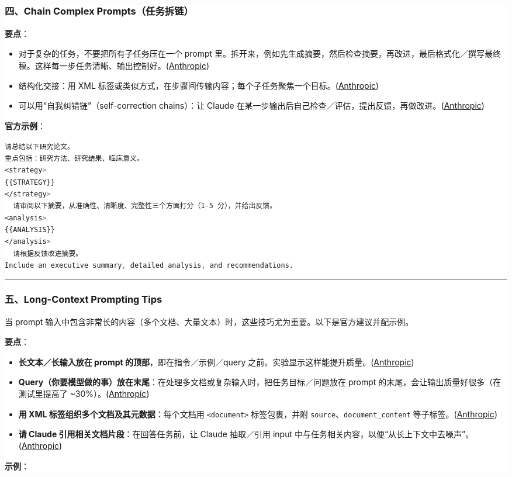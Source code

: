 ### 四、Chain Complex Prompts（任务拆链）

**要点**：

-   对于复杂的任务，不要把所有子任务压在一个 prompt 里。拆开来，例如先生成摘要，然后检查摘要，再改进，最后格式化／撰写最终稿。这样每一步任务清晰、输出控制好。([Anthropic](https://docs.anthropic.com/en/docs/build-with-claude/prompt-engineering/chain-prompts "Chain complex prompts for stronger performance - Anthropic"))

-   结构化交接：用 XML 标签或类似方式，在步骤间传输内容；每个子任务聚焦一个目标。([Anthropic](https://docs.anthropic.com/en/docs/build-with-claude/prompt-engineering/chain-prompts "Chain complex prompts for stronger performance - Anthropic"))

-   可以用“自我纠错链”（self-correction chains）：让 Claude 在某一步输出后自己检查／评估，提出反馈，再做改进。([Anthropic](https://docs.anthropic.com/en/docs/build-with-claude/prompt-engineering/chain-prompts "Chain complex prompts for stronger performance - Anthropic"))

**官方示例**：

```css
请总结以下研究论文。
重点包括：研究方法、研究结果、临床意义。
<strategy>
{{STRATEGY}}
</strategy>
  请审阅以下摘要，从准确性、清晰度、完整性三个方面打分（1-5 分），并给出反馈。
<analysis>
{{ANALYSIS}}
</analysis>
  请根据反馈改进摘要。
Include an executive summary, detailed analysis, and recommendations.
```

---

### 五、Long-Context Prompting Tips

当 prompt 输入中包含非常长的内容（多个文档、大量文本）时，这些技巧尤为重要。以下是官方建议并配示例。

**要点**：

-   **长文本／长输入放在 prompt 的顶部**，即在指令／示例／query 之前。实验显示这样能提升质量。([Anthropic](https://docs.anthropic.com/en/docs/build-with-claude/prompt-engineering/long-context-tips?utm_source=chatgpt.com "Long context prompting tips - Anthropic"))

-   **Query（你要模型做的事）放在末尾**：在处理多文档或复杂输入时，把任务目标／问题放在 prompt 的末尾，会让输出质量好很多（在测试里提高了 ~30%）。([Anthropic](https://docs.anthropic.com/en/docs/build-with-claude/prompt-engineering/long-context-tips?utm_source=chatgpt.com "Long context prompting tips - Anthropic"))

-   **用 XML 标签组织多个文档及其元数据**：每个文档用 `<document>` 标签包裹，并附 `source`、`document_content` 等子标签。([Anthropic](https://docs.anthropic.com/en/docs/build-with-claude/prompt-engineering/long-context-tips?utm_source=chatgpt.com "Long context prompting tips - Anthropic"))

-   **请 Claude 引用相关文档片段**：在回答任务前，让 Claude 抽取／引用 input 中与任务相关内容，以便“从长上下文中去噪声”。([Anthropic](https://docs.anthropic.com/en/docs/build-with-claude/prompt-engineering/long-context-tips?utm_source=chatgpt.com "Long context prompting tips - Anthropic"))

**示例**：
